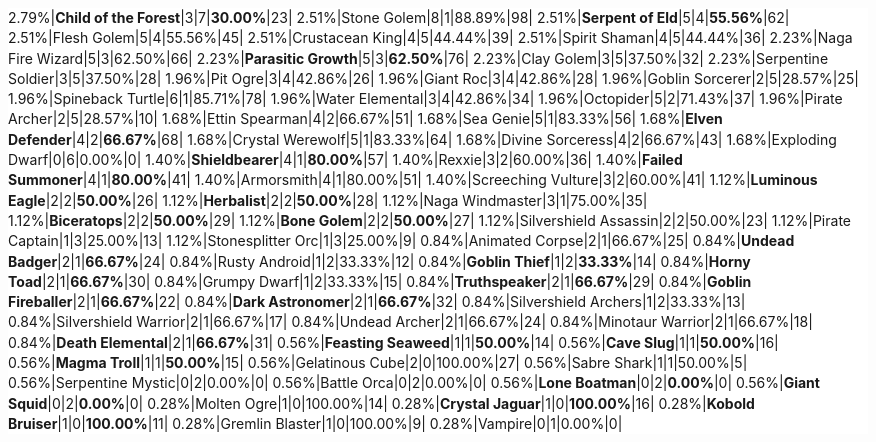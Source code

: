 2.79%|**Child of the Forest**|3|7|**30.00%**|23|
2.51%|Stone Golem|8|1|88.89%|98|
2.51%|**Serpent of Eld**|5|4|**55.56%**|62|
2.51%|Flesh Golem|5|4|55.56%|45|
2.51%|Crustacean King|4|5|44.44%|39|
2.51%|Spirit Shaman|4|5|44.44%|36|
2.23%|Naga Fire Wizard|5|3|62.50%|66|
2.23%|**Parasitic Growth**|5|3|**62.50%**|76|
2.23%|Clay Golem|3|5|37.50%|32|
2.23%|Serpentine Soldier|3|5|37.50%|28|
1.96%|Pit Ogre|3|4|42.86%|26|
1.96%|Giant Roc|3|4|42.86%|28|
1.96%|Goblin Sorcerer|2|5|28.57%|25|
1.96%|Spineback Turtle|6|1|85.71%|78|
1.96%|Water Elemental|3|4|42.86%|34|
1.96%|Octopider|5|2|71.43%|37|
1.96%|Pirate Archer|2|5|28.57%|10|
1.68%|Ettin Spearman|4|2|66.67%|51|
1.68%|Sea Genie|5|1|83.33%|56|
1.68%|**Elven Defender**|4|2|**66.67%**|68|
1.68%|Crystal Werewolf|5|1|83.33%|64|
1.68%|Divine Sorceress|4|2|66.67%|43|
1.68%|Exploding Dwarf|0|6|0.00%|0|
1.40%|**Shieldbearer**|4|1|**80.00%**|57|
1.40%|Rexxie|3|2|60.00%|36|
1.40%|**Failed Summoner**|4|1|**80.00%**|41|
1.40%|Armorsmith|4|1|80.00%|51|
1.40%|Screeching Vulture|3|2|60.00%|41|
1.12%|**Luminous Eagle**|2|2|**50.00%**|26|
1.12%|**Herbalist**|2|2|**50.00%**|28|
1.12%|Naga Windmaster|3|1|75.00%|35|
1.12%|**Biceratops**|2|2|**50.00%**|29|
1.12%|**Bone Golem**|2|2|**50.00%**|27|
1.12%|Silvershield Assassin|2|2|50.00%|23|
1.12%|Pirate Captain|1|3|25.00%|13|
1.12%|Stonesplitter Orc|1|3|25.00%|9|
0.84%|Animated Corpse|2|1|66.67%|25|
0.84%|**Undead Badger**|2|1|**66.67%**|24|
0.84%|Rusty Android|1|2|33.33%|12|
0.84%|**Goblin Thief**|1|2|**33.33%**|14|
0.84%|**Horny Toad**|2|1|**66.67%**|30|
0.84%|Grumpy Dwarf|1|2|33.33%|15|
0.84%|**Truthspeaker**|2|1|**66.67%**|29|
0.84%|**Goblin Fireballer**|2|1|**66.67%**|22|
0.84%|**Dark Astronomer**|2|1|**66.67%**|32|
0.84%|Silvershield Archers|1|2|33.33%|13|
0.84%|Silvershield Warrior|2|1|66.67%|17|
0.84%|Undead Archer|2|1|66.67%|24|
0.84%|Minotaur Warrior|2|1|66.67%|18|
0.84%|**Death Elemental**|2|1|**66.67%**|31|
0.56%|**Feasting Seaweed**|1|1|**50.00%**|14|
0.56%|**Cave Slug**|1|1|**50.00%**|16|
0.56%|**Magma Troll**|1|1|**50.00%**|15|
0.56%|Gelatinous Cube|2|0|100.00%|27|
0.56%|Sabre Shark|1|1|50.00%|5|
0.56%|Serpentine Mystic|0|2|0.00%|0|
0.56%|Battle Orca|0|2|0.00%|0|
0.56%|**Lone Boatman**|0|2|**0.00%**|0|
0.56%|**Giant Squid**|0|2|**0.00%**|0|
0.28%|Molten Ogre|1|0|100.00%|14|
0.28%|**Crystal Jaguar**|1|0|**100.00%**|16|
0.28%|**Kobold Bruiser**|1|0|**100.00%**|11|
0.28%|Gremlin Blaster|1|0|100.00%|9|
0.28%|Vampire|0|1|0.00%|0|